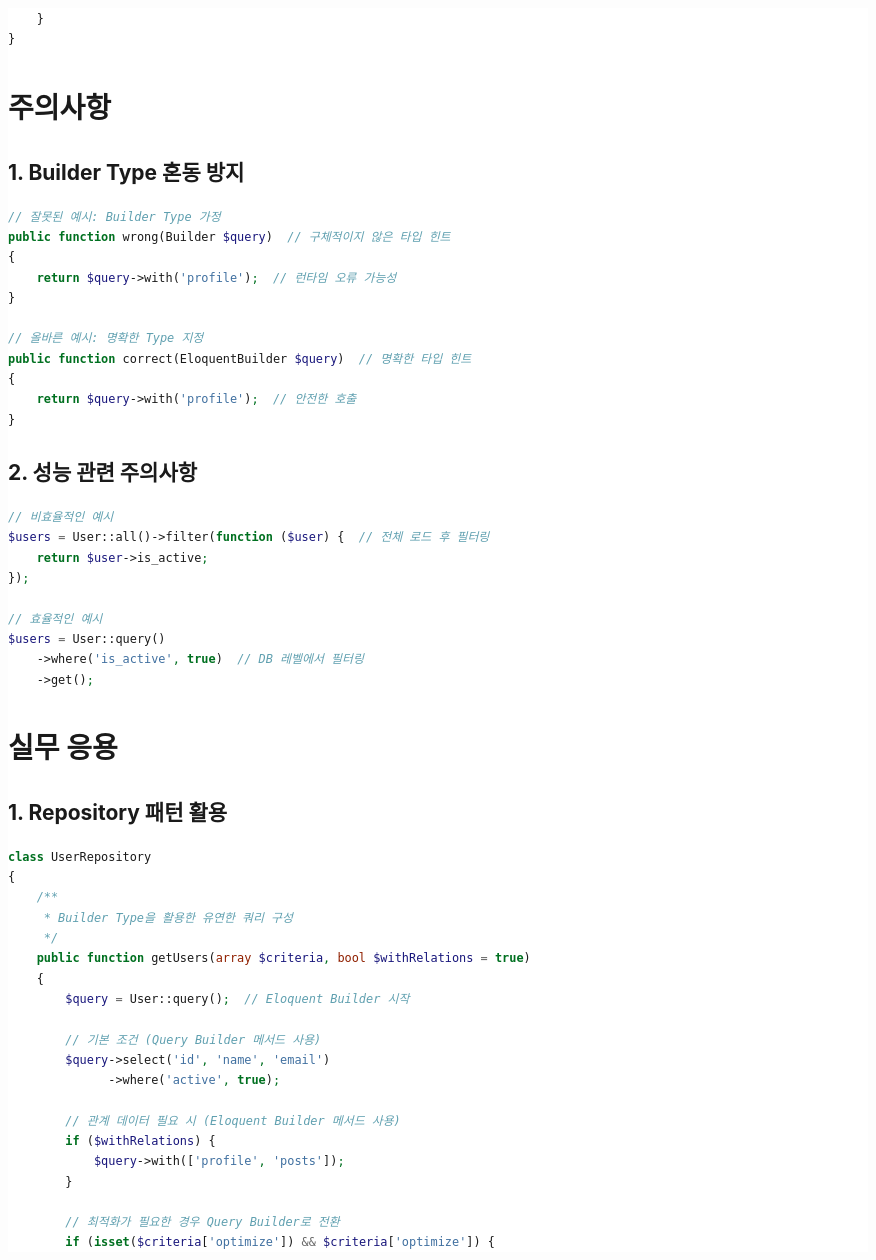 ```php
    }
}
```

# 주의사항

## 1. Builder Type 혼동 방지

```php
// 잘못된 예시: Builder Type 가정
public function wrong(Builder $query)  // 구체적이지 않은 타입 힌트
{
    return $query->with('profile');  // 런타임 오류 가능성
}

// 올바른 예시: 명확한 Type 지정
public function correct(EloquentBuilder $query)  // 명확한 타입 힌트
{
    return $query->with('profile');  // 안전한 호출
}
```

## 2. 성능 관련 주의사항

```php
// 비효율적인 예시
$users = User::all()->filter(function ($user) {  // 전체 로드 후 필터링
    return $user->is_active;
});

// 효율적인 예시
$users = User::query()
    ->where('is_active', true)  // DB 레벨에서 필터링
    ->get();
```

# 실무 응용

## 1. Repository 패턴 활용

```php
class UserRepository
{
    /**
     * Builder Type을 활용한 유연한 쿼리 구성
     */
    public function getUsers(array $criteria, bool $withRelations = true)
    {
        $query = User::query();  // Eloquent Builder 시작

        // 기본 조건 (Query Builder 메서드 사용)
        $query->select('id', 'name', 'email')
              ->where('active', true);

        // 관계 데이터 필요 시 (Eloquent Builder 메서드 사용)
        if ($withRelations) {
            $query->with(['profile', 'posts']);
        }

        // 최적화가 필요한 경우 Query Builder로 전환
        if (isset($criteria['optimize']) && $criteria['optimize']) {
```